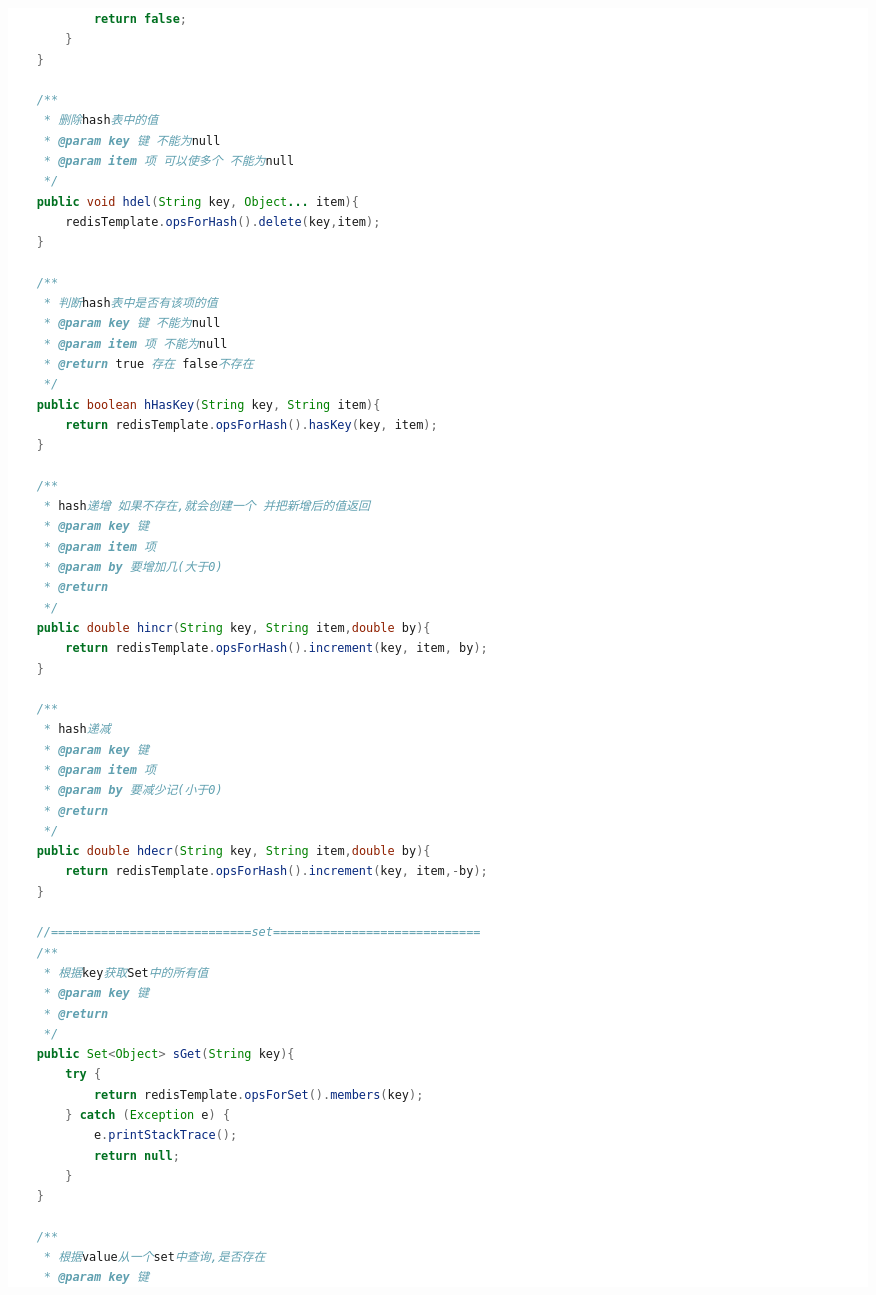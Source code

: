 ```java
            return false;
        }
    }

    /**
     * 删除hash表中的值
     * @param key 键 不能为null
     * @param item 项 可以使多个 不能为null
     */
    public void hdel(String key, Object... item){
        redisTemplate.opsForHash().delete(key,item);
    }

    /**
     * 判断hash表中是否有该项的值
     * @param key 键 不能为null
     * @param item 项 不能为null
     * @return true 存在 false不存在
     */
    public boolean hHasKey(String key, String item){
        return redisTemplate.opsForHash().hasKey(key, item);
    }

    /**
     * hash递增 如果不存在,就会创建一个 并把新增后的值返回
     * @param key 键
     * @param item 项
     * @param by 要增加几(大于0)
     * @return
     */
    public double hincr(String key, String item,double by){
        return redisTemplate.opsForHash().increment(key, item, by);
    }

    /**
     * hash递减
     * @param key 键
     * @param item 项
     * @param by 要减少记(小于0)
     * @return
     */
    public double hdecr(String key, String item,double by){
        return redisTemplate.opsForHash().increment(key, item,-by);
    }

    //============================set=============================
    /**
     * 根据key获取Set中的所有值
     * @param key 键
     * @return
     */
    public Set<Object> sGet(String key){
        try {
            return redisTemplate.opsForSet().members(key);
        } catch (Exception e) {
            e.printStackTrace();
            return null;
        }
    }

    /**
     * 根据value从一个set中查询,是否存在
     * @param key 键
```